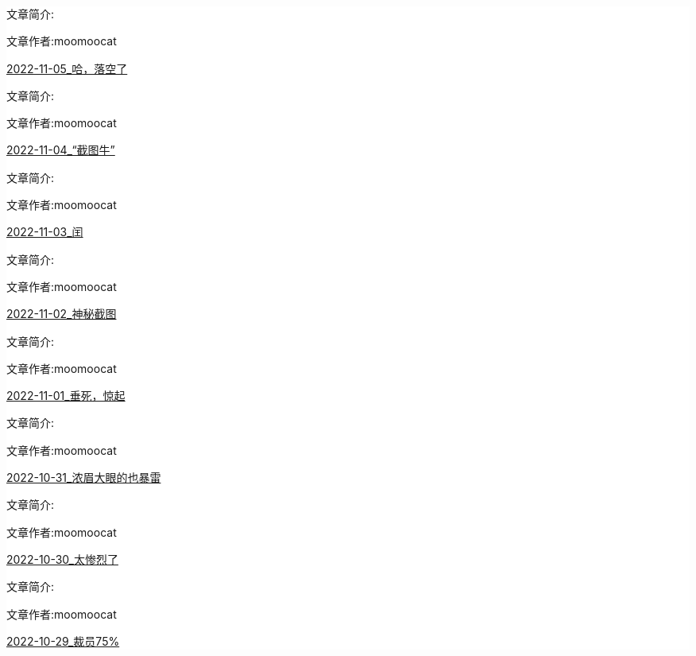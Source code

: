 文章简介:

文章作者:moomoocat

[2022-11-05_哈，落空了](http://mp.weixin.qq.com/s?__biz=Mzg2NzcxMjE1NA==&mid=2247499175&idx=1&sn=5aee1ab4c58293d6fa02197ded9a85fb&chksm=ceb5d052f9c25944315e57781becd54142aa136fc4b5d43b5213e71ecad98355234e95f2292d&scene=27#wechat_redirect)

文章简介:

文章作者:moomoocat

[2022-11-04_“截图牛”](http://mp.weixin.qq.com/s?__biz=Mzg2NzcxMjE1NA==&mid=2247499167&idx=1&sn=cb0efd6b2823091dc5e3d308beff4dc7&chksm=ceb5d06af9c2597cd9b81499685b63c635e25e02d354594b00bd96f9aa63c20d8d9699618a98&scene=27#wechat_redirect)

文章简介:

文章作者:moomoocat

[2022-11-03_闰](http://mp.weixin.qq.com/s?__biz=Mzg2NzcxMjE1NA==&mid=2247499161&idx=1&sn=366e8a51756c73a4db1b87bf62c4fd56&chksm=ceb5d06cf9c2597a93da06370d85138fc890ba7a10f46c3aa6b4d82a17776646cd03b7064dfe&scene=27#wechat_redirect)

文章简介:

文章作者:moomoocat

[2022-11-02_神秘截图](http://mp.weixin.qq.com/s?__biz=Mzg2NzcxMjE1NA==&mid=2247499150&idx=1&sn=ae575ef2a68a0e3db46f2cb8f89af5c8&chksm=ceb5d07bf9c2596d7852094926a3e5d474e09d6db716002af6c840bd2f7878174102df853ab4&scene=27#wechat_redirect)

文章简介:

文章作者:moomoocat

[2022-11-01_垂死，惊起](http://mp.weixin.qq.com/s?__biz=Mzg2NzcxMjE1NA==&mid=2247499142&idx=1&sn=3f0210ce439a41ec5516362017f72057&chksm=ceb5d073f9c2596521f6e18bf298eec644b57786bd91eacbea97c87e5e4ec7555b1dc6bfd686&scene=27#wechat_redirect)

文章简介:

文章作者:moomoocat

[2022-10-31_浓眉大眼的也暴雷](http://mp.weixin.qq.com/s?__biz=Mzg2NzcxMjE1NA==&mid=2247499137&idx=1&sn=463fbbc738a72b3e5803080df8226e95&chksm=ceb5d074f9c2596248ace9fc9eebd14bf06bdb7c9adbb09d655ca5d8b2911709d95572d62f54&scene=27#wechat_redirect)

文章简介:

文章作者:moomoocat

[2022-10-30_太惨烈了](http://mp.weixin.qq.com/s?__biz=Mzg2NzcxMjE1NA==&mid=2247499126&idx=1&sn=2e7ec2c9095c84ee96b37423d0749cef&chksm=ceb5d083f9c2599523998d201cfb58e2dee1a2830fb111e3e8ceb19f90681f24de28cb01ef59&scene=27#wechat_redirect)

文章简介:

文章作者:moomoocat

[2022-10-29_裁员75%](http://mp.weixin.qq.com/s?__biz=Mzg2NzcxMjE1NA==&mid=2247499120&idx=1&sn=c661471bca4f01d5672601cf40acfb51&chksm=ceb5d085f9c25993855439e25c6f8dd2b7ff24982de509d110363c1efb2001bbc91cbc8ffae3&scene=27#wechat_redirect)
